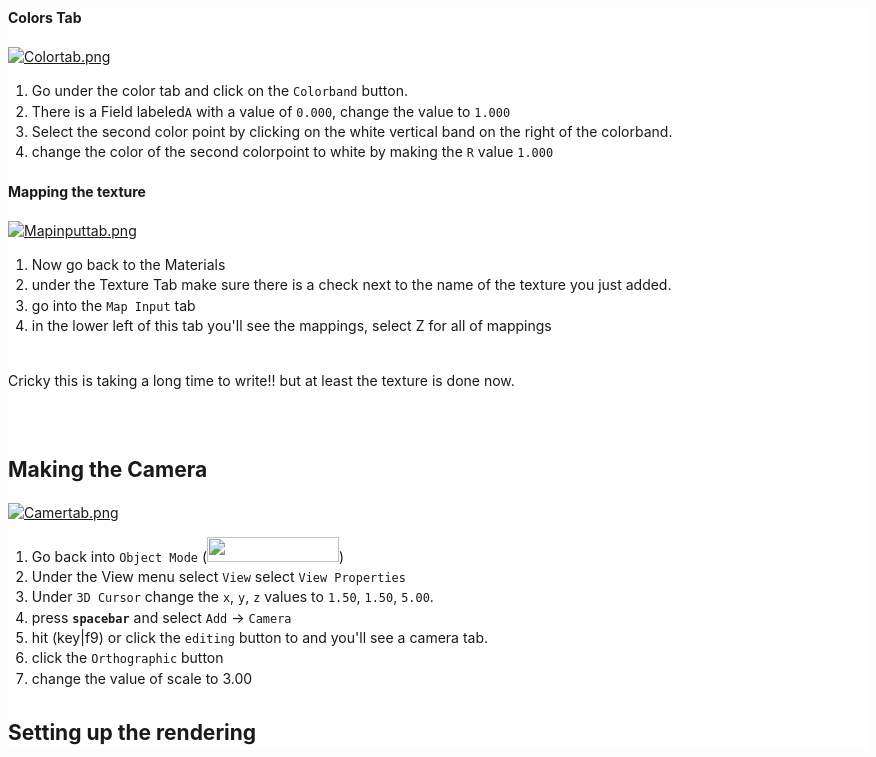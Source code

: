 #### Colors Tab

<div class="floatright">
    <a href="/images/heightmaps-blender-08-colors.png" class="image">
        <img alt="Colortab.png" src="/images/heightmaps-blender-08-colors.png" width="281" height="199" /></a></div>
<ol><li>Go under the color tab and click on the <code>Colorband</code> button.
</li><li>There is a Field labeled<code>A</code> with a value of <code>0.000</code>, change the value to <code>1.000</code>
</li><li>Select the second color point by clicking on the white vertical band on the right of the colorband.
</li><li>change the color of the second colorpoint to white by making the <code>R</code> value <code>1.000</code>
</li></ol>
<div style="clear:both;"></div>

#### Mapping the texture

<div class="floatright">
    <a href="/images/heightmaps-blender-09-mapping.png" class="image">
        <img alt="Mapinputtab.png" src="/images/heightmaps-blender-09-mapping.png" width="280" height="199" /></a></div>
<ol><li>Now go back to the Materials
</li><li>under the Texture Tab make sure there is a check next to the name of the texture you just added.
</li><li>go into the <code>Map Input</code> tab
</li><li>in the lower left of this tab you'll see the mappings, select Z for all of mappings
</li></ol>
<div style="clear:both;"></div>
<p><br />
Cricky this is taking a long time to write!! but at least the texture is done now.
</p><p><br />
</p>

## Making the Camera

<div class="floatright">
    <a href="/images/heightmaps-blender-10-camera.png" class="image">
        <img alt="Camertab.png" src="/images/heightmaps-blender-10-camera.png" width="281" height="203" /></a></div>
<ol><li>Go back into <code>Object Mode</code> (<img  src="/images/blender-old-objectmode.png" width="132" height="25" /></a>)
</li><li>Under the View menu select <code>View</code> select <code>View Properties</code>
</li><li>Under <code>3D Cursor</code> change the <code>x</code>, <code>y</code>, <code>z</code> values to <code>1.50</code>, <code>1.50</code>, <code>5.00</code>.
</li><li>press <code><b>spacebar</b></code> and select <code>Add</code> -&gt; <code>Camera</code>
</li><li>hit (key|f9) or click the <code>editing</code> button to and you'll see a camera tab.
</li><li>click the <code>Orthographic</code> button
</li><li>change the value of scale to 3.00
</li></ol>
<div style="clear:both;"></div>

## Setting up the rendering
